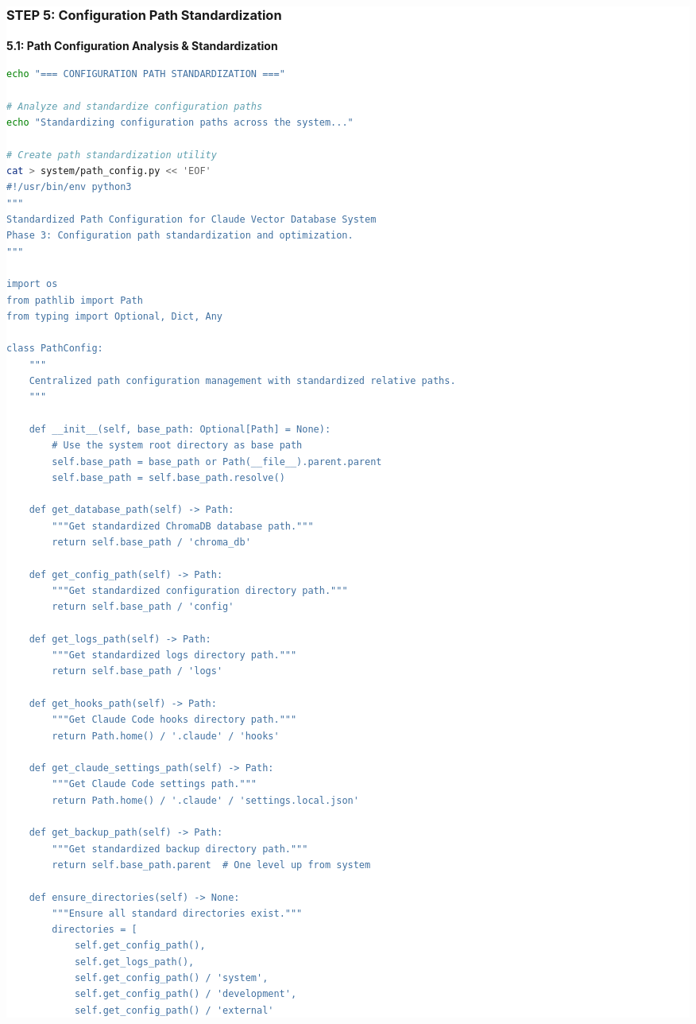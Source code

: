 ### **STEP 5: Configuration Path Standardization**

**5.1: Path Configuration Analysis & Standardization**
```bash
echo "=== CONFIGURATION PATH STANDARDIZATION ==="

# Analyze and standardize configuration paths
echo "Standardizing configuration paths across the system..."

# Create path standardization utility
cat > system/path_config.py << 'EOF'
#!/usr/bin/env python3
"""
Standardized Path Configuration for Claude Vector Database System
Phase 3: Configuration path standardization and optimization.
"""

import os
from pathlib import Path
from typing import Optional, Dict, Any

class PathConfig:
    """
    Centralized path configuration management with standardized relative paths.
    """
    
    def __init__(self, base_path: Optional[Path] = None):
        # Use the system root directory as base path
        self.base_path = base_path or Path(__file__).parent.parent
        self.base_path = self.base_path.resolve()
    
    def get_database_path(self) -> Path:
        """Get standardized ChromaDB database path."""
        return self.base_path / 'chroma_db'
    
    def get_config_path(self) -> Path:
        """Get standardized configuration directory path."""
        return self.base_path / 'config'
    
    def get_logs_path(self) -> Path:
        """Get standardized logs directory path."""
        return self.base_path / 'logs'
    
    def get_hooks_path(self) -> Path:
        """Get Claude Code hooks directory path."""
        return Path.home() / '.claude' / 'hooks'
    
    def get_claude_settings_path(self) -> Path:
        """Get Claude Code settings path."""
        return Path.home() / '.claude' / 'settings.local.json'
    
    def get_backup_path(self) -> Path:
        """Get standardized backup directory path."""
        return self.base_path.parent  # One level up from system
    
    def ensure_directories(self) -> None:
        """Ensure all standard directories exist."""
        directories = [
            self.get_config_path(),
            self.get_logs_path(),
            self.get_config_path() / 'system',
            self.get_config_path() / 'development',
            self.get_config_path() / 'external'
```